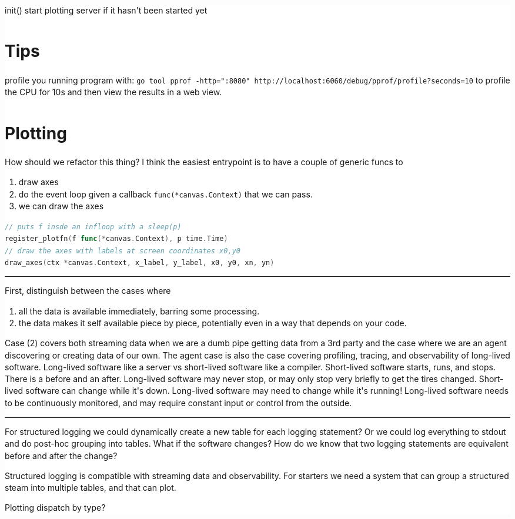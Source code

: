 
init() start plotting server if it hasn't been started yet
    
# Tips

profile you running program with:
`go tool pprof -http=":8080" http://localhost:6060/debug/pprof/profile?seconds=10`
to profile the CPU for 10s and then view the results in a web view.


# Plotting 


How should we refactor this thing?
I think the easiest entrypoint is to have a couple of generic funcs to 
1. draw axes
2. do the event loop given a callback `func(*canvas.Context)` that we can pass.
3. we can draw the axes 

```go
// puts f insde an infloop with a sleep(p)
register_plotfn(f func(*canvas.Context), p time.Time)
// draw the axes with labels at screen coordinates x0,y0
draw_axes(ctx *canvas.Context, x_label, y_label, x0, y0, xn, yn)
```

---

First, distinguish between the cases where
1. all the data is available immediately, barring some processing.
2. the data makes it self available piece by piece, potentially even in a way that depends on your code.

Case (2) covers both streaming data when we are a dumb pipe getting data from a 3rd party
and the case where we are an agent discovering or creating data of our own. The agent case
is also the case covering profiling, tracing, and observability of long-lived software. 
Long-lived software like a server vs short-lived software like a compiler. Short-lived 
software starts, runs, and stops. There is a before and an after. Long-lived software
may never stop, or may only stop very briefly to get the tires changed. Short-lived 
software can change while it's down. Long-lived software may need to change while it's 
running! Long-lived software needs to be continuously monitored, and may require constant
input or control from the outside.

---

For structured logging we could dynamically create a new table for each logging statement?
Or we could log everything to stdout and do post-hoc grouping into tables.
What if the software changes? How do we know that two logging statements are equivalent 
before and after the change?  

Structured logging is compatible with streaming data and observability.
For starters we need a system that can group a structured steam into multiple tables, 
and that can plot. 

Plotting dispatch by type?
